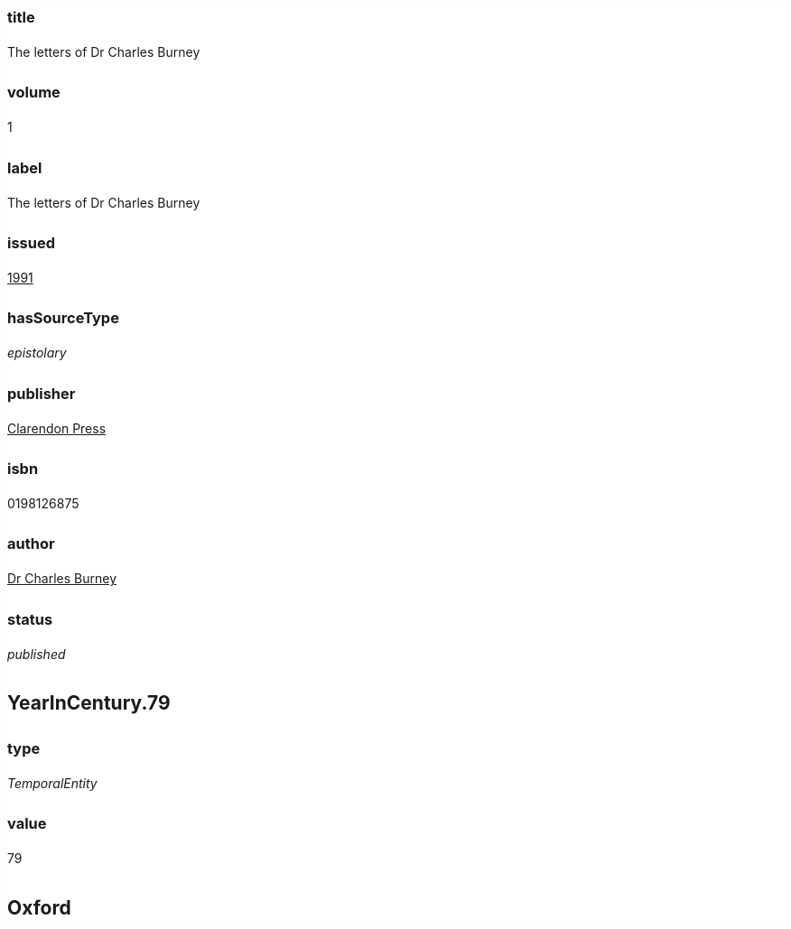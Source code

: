 ### title


The letters of Dr Charles Burney

### volume


1

### label


The letters of Dr Charles Burney

### issued


[1991](#1991)

### hasSourceType


*epistolary*

### publisher


[Clarendon Press](#Clarendon-Press)

### isbn


0198126875

### author


[Dr Charles Burney](#Dr-Charles-Burney)

### status


*published*

## YearInCentury.79

### type


*TemporalEntity*

### value


79

## Oxford
